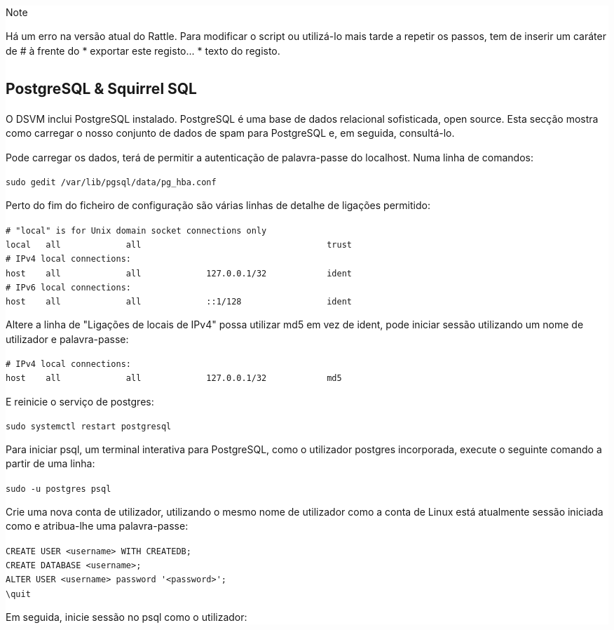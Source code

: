 > [!NOTE]
> Há um erro na versão atual do Rattle. Para modificar o script ou utilizá-lo mais tarde a repetir os passos, tem de inserir um caráter de # à frente do * exportar este registo... * texto do registo.
>
>

## <a name="postgresql--squirrel-sql"></a>PostgreSQL & Squirrel SQL
O DSVM inclui PostgreSQL instalado. PostgreSQL é uma base de dados relacional sofisticada, open source. Esta secção mostra como carregar o nosso conjunto de dados de spam para PostgreSQL e, em seguida, consultá-lo.

Pode carregar os dados, terá de permitir a autenticação de palavra-passe do localhost. Numa linha de comandos:

    sudo gedit /var/lib/pgsql/data/pg_hba.conf

Perto do fim do ficheiro de configuração são várias linhas de detalhe de ligações permitido:

    # "local" is for Unix domain socket connections only
    local   all             all                                     trust
    # IPv4 local connections:
    host    all             all             127.0.0.1/32            ident
    # IPv6 local connections:
    host    all             all             ::1/128                 ident

Altere a linha de "Ligações de locais de IPv4" possa utilizar md5 em vez de ident, pode iniciar sessão utilizando um nome de utilizador e palavra-passe:

    # IPv4 local connections:
    host    all             all             127.0.0.1/32            md5

E reinicie o serviço de postgres:

    sudo systemctl restart postgresql

Para iniciar psql, um terminal interativa para PostgreSQL, como o utilizador postgres incorporada, execute o seguinte comando a partir de uma linha:

    sudo -u postgres psql

Crie uma nova conta de utilizador, utilizando o mesmo nome de utilizador como a conta de Linux está atualmente sessão iniciada como e atribua-lhe uma palavra-passe:

    CREATE USER <username> WITH CREATEDB;
    CREATE DATABASE <username>;
    ALTER USER <username> password '<password>';
    \quit

Em seguida, inicie sessão no psql como o utilizador:
